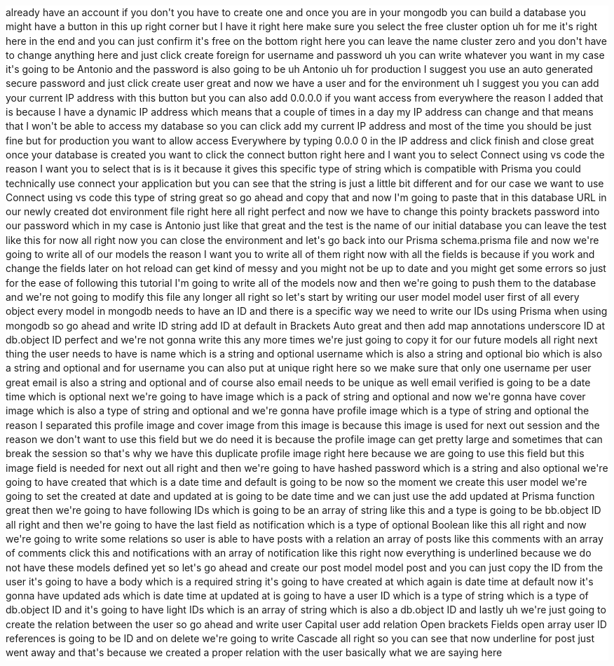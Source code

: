 already have an account if you don't you have to create one and once you are in your mongodb you can build a database you might have a button in this up right corner but I have it right here make sure you select the free cluster option uh for me it's right here in the end and you can just confirm it's free on the bottom right here you can leave the name cluster zero and you don't have to change anything here and just click create foreign for username and password uh you can write whatever you want in my case it's going to be Antonio and the password is also going to be uh Antonio uh for production I suggest you use an auto generated secure password and just click create user great and now we have a user and for the environment uh I suggest you you can add your current IP address with this button but you can also add 0.0.0.0 if you want access from everywhere the reason I added that is because I have a dynamic IP address which means that a couple of times in a day my IP address can change and that means that I won't be able to access my database so you can click add my current IP address and most of the time you should be just fine but for production you want to allow access Everywhere by typing 0.0.0 0 in the IP address and click finish and close great once your database is created you want to click the connect button right here and I want you to select Connect using vs code the reason I want you to select that is is it because it gives this specific type of string which is compatible with Prisma you could technically use connect your application but you can see that the string is just a little bit different and for our case we want to use Connect using vs code this type of string great so go ahead and copy that and now I'm going to paste that in this database URL in our newly created dot environment file right here all right perfect and now we have to change this pointy brackets password into our password which in my case is Antonio just like that great and the test is the name of our initial database you can leave the test like this for now all right now you can close the environment and let's go back into our Prisma schema.prisma file and now we're going to write all of our models the reason I want you to write all of them right now with all the fields is because if you work and change the fields later on hot reload can get kind of messy and you might not be up to date and you might get some errors so just for the ease of following this tutorial I'm going to write all of the models now and then we're going to push them to the database and we're not going to modify this file any longer all right so let's start by writing our user model model user first of all every object every model in mongodb needs to have an ID and there is a specific way we need to write our IDs using Prisma when using mongodb so go ahead and write ID string add ID at default in Brackets Auto great and then add map annotations underscore ID at db.object ID perfect and we're not gonna write this any more times we're just going to copy it for our future models all right next thing the user needs to have is name which is a string and optional username which is also a string and optional bio which is also a string and optional and for username you can also put at unique right here so we make sure that only one username per user great email is also a string and optional and of course also email needs to be unique as well email verified is going to be a date time which is optional next we're going to have image which is a pack of string and optional and now we're gonna have cover image which is also a type of string and optional and we're gonna have profile image which is a type of string and optional the reason I separated this profile image and cover image from this image is because this image is used for next out session and the reason we don't want to use this field but we do need it is because the profile image can get pretty large and sometimes that can break the session so that's why we have this duplicate profile image right here because we are going to use this field but this image field is needed for next out all right and then we're going to have hashed password which is a string and also optional we're going to have created that which is a date time and default is going to be now so the moment we create this user model we're going to set the created at date and updated at is going to be date time and we can just use the add updated at Prisma function great then we're going to have following IDs which is going to be an array of string like this and a type is going to be bb.object ID all right and then we're going to have the last field as notification which is a type of optional Boolean like this all right and now we're going to write some relations so user is able to have posts with a relation an array of posts like this comments with an array of comments click this and notifications with an array of notification like this right now everything is underlined because we do not have these models defined yet so let's go ahead and create our post model model post and you can just copy the ID from the user it's going to have a body which is a required string it's going to have created at which again is date time at default now it's gonna have updated ads which is date time at updated at is going to have a user ID which is a type of string which is a type of db.object ID and it's going to have light IDs which is an array of string which is also a db.object ID and lastly uh we're just going to create the relation between the user so go ahead and write user Capital user add relation Open brackets Fields open array user ID references is going to be ID and on delete we're going to write Cascade all right so you can see that now underline for post just went away and that's because we created a proper relation with the user basically what we are saying here